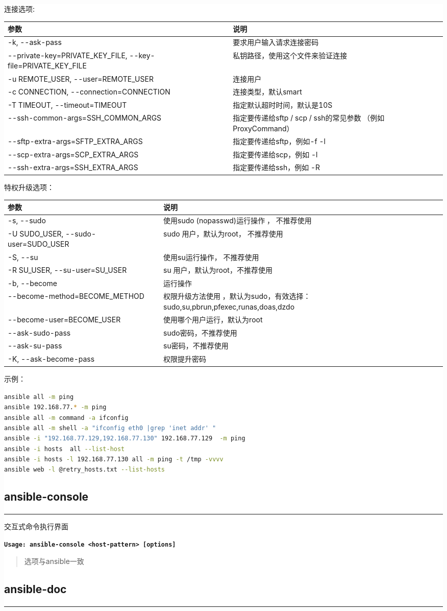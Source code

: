 连接选项:

|参数  |说明  |
|:------------- |:-------------|
|-k, --ask-pass|	要求用户输入请求连接密码|
|--private-key=PRIVATE_KEY_FILE, --key-file=PRIVATE_KEY_FILE	|私钥路径，使用这个文件来验证连接|
|-u REMOTE_USER, --user=REMOTE_USER|	连接用户|
|-c CONNECTION, --connection=CONNECTION	|连接类型，默认smart|
|-T TIMEOUT, --timeout=TIMEOUT	|指定默认超时时间，默认是10S|
|--ssh-common-args=SSH_COMMON_ARGS	|指定要传递给sftp / scp / ssh的常见参数  （例如 ProxyCommand）|
|--sftp-extra-args=SFTP_EXTRA_ARGS	|指定要传递给sftp，例如-f -l|
|--scp-extra-args=SCP_EXTRA_ARGS	|指定要传递给scp，例如 -l|
|--ssh-extra-args=SSH_EXTRA_ARGS	|指定要传递给ssh，例如 -R|

特权升级选项：

|参数  |说明  |
|:------------- |:-------------|
|-s, --sudo     |     	使用sudo (nopasswd)运行操作 ， 不推荐使用|
|-U SUDO_USER, --sudo-user=SUDO_USER	|sudo 用户，默认为root， 不推荐使用|
|-S, --su       |    	使用su运行操作， 不推荐使用|
|-R SU_USER, --su-user=SU_USER|	su 用户，默认为root，不推荐使用|
|-b, --become |    运行操作|
|--become-method=BECOME_METHOD|权限升级方法使用 ，默认为sudo，有效选择：sudo,su,pbrun,pfexec,runas,doas,dzdo
|--become-user=BECOME_USER 	|使用哪个用户运行，默认为root|
|--ask-sudo-pass    | 	sudo密码，不推荐使用|
|--ask-su-pass       |	su密码，不推荐使用|
|-K, --ask-become-pass|	权限提升密码|

示例：

```bash
ansible all -m ping
ansible 192.168.77.* -m ping
ansible all -m command -a ifconfig
ansible all -m shell -a "ifconfig eth0 |grep 'inet addr' "
ansible -i "192.168.77.129,192.168.77.130" 192.168.77.129  -m ping
ansible -i hosts  all --list-host
ansible -i hosts -l 192.168.77.130 all -m ping -t /tmp -vvvv
ansible web -l @retry_hosts.txt --list-hosts
```

## ansible-console
---

交互式命令执行界面

**`Usage: ansible-console <host-pattern> [options]`**

> 选项与ansible一致



## ansible-doc 
---
